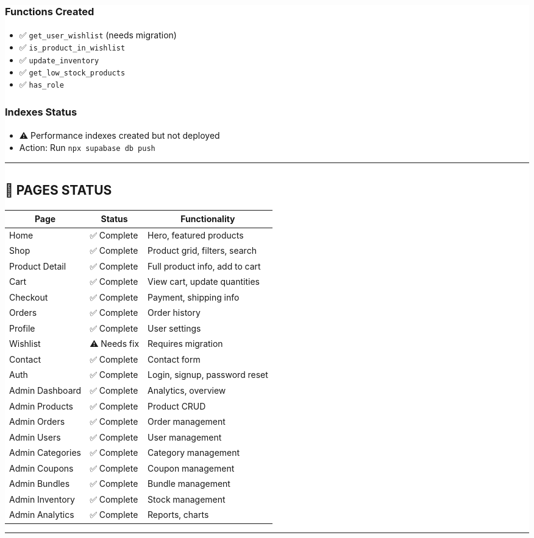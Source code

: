 ### Functions Created
- ✅ `get_user_wishlist` (needs migration)
- ✅ `is_product_in_wishlist`
- ✅ `update_inventory`
- ✅ `get_low_stock_products`
- ✅ `has_role`

### Indexes Status
- ⚠️ Performance indexes created but not deployed
- Action: Run `npx supabase db push`

---

## 📱 PAGES STATUS

| Page | Status | Functionality |
|------|--------|---------------|
| Home | ✅ Complete | Hero, featured products |
| Shop | ✅ Complete | Product grid, filters, search |
| Product Detail | ✅ Complete | Full product info, add to cart |
| Cart | ✅ Complete | View cart, update quantities |
| Checkout | ✅ Complete | Payment, shipping info |
| Orders | ✅ Complete | Order history |
| Profile | ✅ Complete | User settings |
| Wishlist | ⚠️ Needs fix | Requires migration |
| Contact | ✅ Complete | Contact form |
| Auth | ✅ Complete | Login, signup, password reset |
| Admin Dashboard | ✅ Complete | Analytics, overview |
| Admin Products | ✅ Complete | Product CRUD |
| Admin Orders | ✅ Complete | Order management |
| Admin Users | ✅ Complete | User management |
| Admin Categories | ✅ Complete | Category management |
| Admin Coupons | ✅ Complete | Coupon management |
| Admin Bundles | ✅ Complete | Bundle management |
| Admin Inventory | ✅ Complete | Stock management |
| Admin Analytics | ✅ Complete | Reports, charts |

---